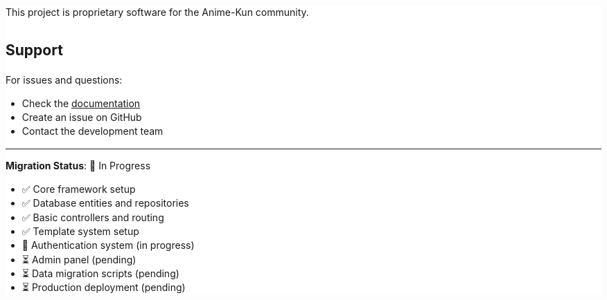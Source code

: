 This project is proprietary software for the Anime-Kun community.

## Support

For issues and questions:
- Check the [documentation](docs/)
- Create an issue on GitHub
- Contact the development team

---

**Migration Status**: 🚧 In Progress
- ✅ Core framework setup
- ✅ Database entities and repositories  
- ✅ Basic controllers and routing
- ✅ Template system setup
- 🔄 Authentication system (in progress)
- ⏳ Admin panel (pending)
- ⏳ Data migration scripts (pending)
- ⏳ Production deployment (pending)
